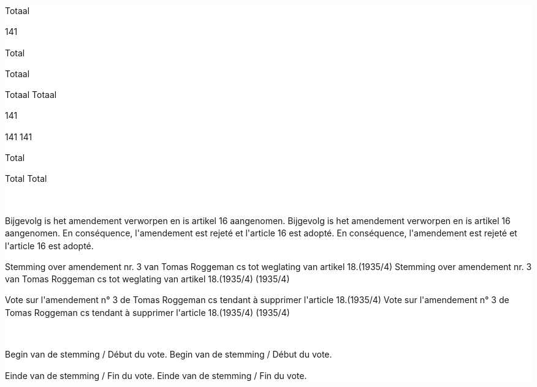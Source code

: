 

Totaal


141


Total



Totaal

Totaal
Totaal


141

141
141


Total

Total
Total

 
 

Bijgevolg is het amendement verworpen en is
artikel 16 aangenomen.
Bijgevolg is het amendement verworpen en is
artikel 16 aangenomen.
En conséquence, l'amendement est rejeté et
l'article 16 est adopté.
En conséquence, l'amendement est rejeté et
l'article 16 est adopté.
 
 

Stemming over amendement nr. 3 van Tomas
Roggeman cs tot weglating van artikel 18.(1935/4)
Stemming over amendement nr. 3 van Tomas
Roggeman cs tot weglating van artikel 18.(1935/4)
(1935/4)

Vote sur l'amendement n° 3 de Tomas Roggeman cs
tendant à supprimer l'article 18.(1935/4)
Vote sur l'amendement n° 3 de Tomas Roggeman cs
tendant à supprimer l'article 18.(1935/4)
(1935/4)

 
 

Begin van de
stemming / Début du vote.
Begin van de
stemming / Début du vote.

Einde van de
stemming / Fin du vote.
Einde van de
stemming / Fin du vote.
